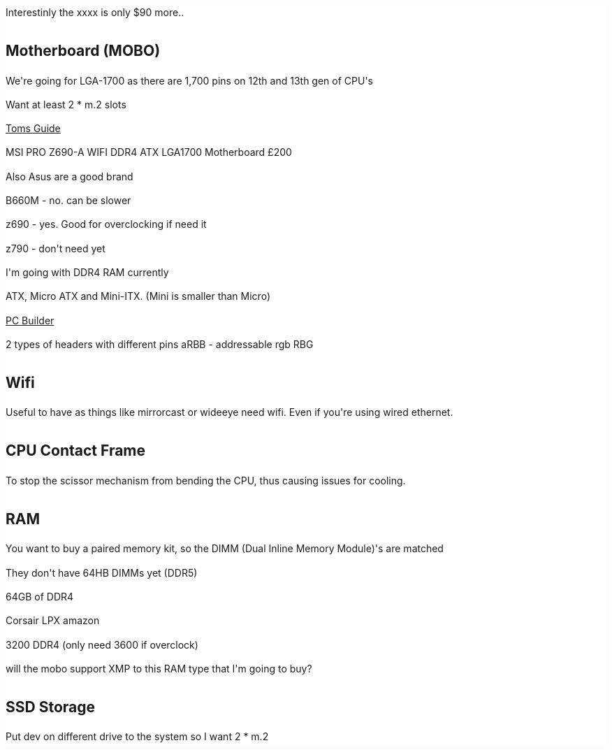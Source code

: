 
Interestinly the xxxx is only $90 more..

## Motherboard (MOBO)

We're going for LGA-1700 as there are 1,700 pins on 12th and 13th gen of CPU's

Want at least 2 * m.2 slots

[Toms Guide](https://www.tomshardware.com/best-picks/best-motherboards)

MSI PRO Z690-A WIFI DDR4 ATX LGA1700 Motherboard £200

Also Asus are a good brand


B660M - no. can be slower

z690 - yes. Good for overclocking if need it 

z790 - don't need yet

I'm going with DDR4 RAM currently

ATX, Micro ATX and Mini-ITX. (Mini is smaller than Micro)

[PC Builder](https://www.youtube.com/watch?v=JEViM1s4UMY)

2 types of headers with different pins
aRBB - addressable rgb
RBG


## Wifi

Useful to have as things like mirrorcast or wideeye need wifi. Even if you're using wired ethernet.

## CPU Contact Frame

To stop the scissor mechanism from bending the CPU, thus causing issues for cooling.

## RAM

You want to buy a paired memory kit, so the DIMM (Dual Inline Memory Module)'s are matched



They don't have 64HB DIMMs yet (DDR5)

64GB of DDR4

Corsair LPX  amazon

3200 DDR4 (only need 3600 if overclock)

will the mobo support XMP to this RAM type that I'm going to buy?
## SSD Storage

Put dev on different drive to the system so I want 2 * m.2
